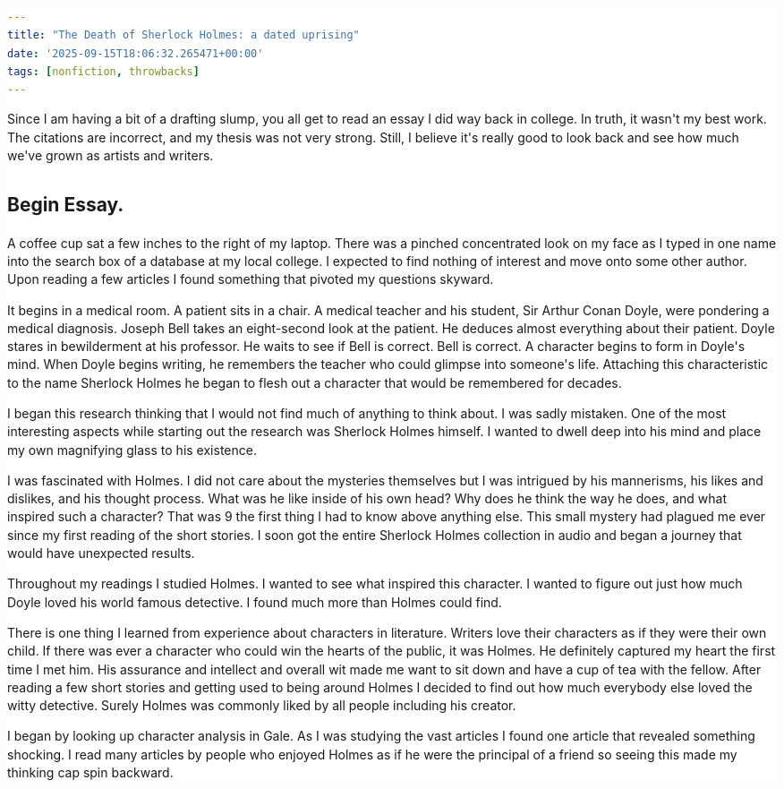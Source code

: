 ```yaml
---
title: "The Death of Sherlock Holmes: a dated uprising"
date: '2025-09-15T18:06:32.265471+00:00'
tags: [nonfiction, throwbacks]
---
```


Since I am having a bit of a drafting slump, you all get to read an essay I did way back in college. In truth, it wasn't my best work. The citations are incorrect, and my thesis was not very strong. Still, I believe it's really good to look back and see how much we've grown as artists and writers.

## Begin Essay.

A coffee cup sat a few inches to the right of my laptop. There was a pinched concentrated look on my face as I typed in one name into the search box of a database at my local college. I expected to find nothing of interest and move onto some other author. Upon reading a few articles I found something that pivoted my questions skyward.

It begins in a medical room. A patient sits in a chair. A medical teacher and his student, Sir Arthur Conan Doyle, were pondering a medical diagnosis. Joseph Bell takes an eight-second look at the patient. He deduces almost everything about their patient. Doyle stares in bewilderment at his professor. He waits to see if Bell is correct. Bell is correct. A character begins to form in Doyle's mind. When Doyle begins writing, he remembers the teacher who could glimpse into someone's life. Attaching this characteristic to the name Sherlock Holmes he began to flesh out a character that would be remembered for decades.

I began this research thinking that I would not find much of anything to think about. I was sadly mistaken. One of the most interesting aspects while starting out the research was Sherlock Holmes himself. I wanted to dwell deep into his mind and place my own magnifying glass to his existence.

I was fascinated with Holmes. I did not care about the mysteries themselves but I was intrigued by his mannerisms, his likes and dislikes, and his thought process. What was he like inside of his own head? Why does he think the way he does, and what inspired such a character? That was 9 the first thing I had to know above anything else. This small mystery had plagued me ever since my first reading of the short stories. I soon got the entire Sherlock Holmes collection in audio and began a journey that would have unexpected results.

Throughout my readings I studied Holmes. I wanted to see what inspired this character. I wanted to figure out just how much Doyle loved his world famous detective. I found much more than Holmes could find.

There is one thing I learned from experience about characters in literature. Writers love their characters as if they were their own child. If there was ever a character who could win the hearts of the public, it was Holmes. He definitely captured my heart the first time I met him. His assurance and intellect and overall wit made me want to sit down and have a cup of tea with the fellow. After reading a few short stories and getting used to being around Holmes I decided to find out how much everybody else loved the witty detective. Surely Holmes was commonly liked by all people including his creator.

I began by looking up character analysis in Gale. As I was studying the vast articles I found one article that revealed something shocking. I read many articles by people who enjoyed Holmes as if he were the principal of a friend so seeing this made my thinking cap spin backward.
